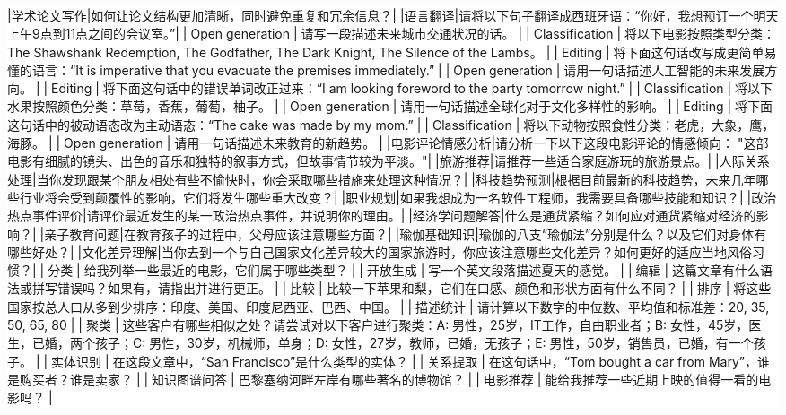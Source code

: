 |学术论文写作|如何让论文结构更加清晰，同时避免重复和冗余信息？|
|语言翻译|请将以下句子翻译成西班牙语：“你好，我想预订一个明天上午9点到11点之间的会议室。”|
| Open generation | 请写一段描述未来城市交通状况的话。 |
| Classification | 将以下电影按照类型分类：The Shawshank Redemption, The Godfather, The Dark Knight, The Silence of the Lambs。 |
| Editing | 将下面这句话改写成更简单易懂的语言：“It is imperative that you evacuate the premises immediately.” |
| Open generation | 请用一句话描述人工智能的未来发展方向。 |
| Editing | 将下面这句话中的错误单词改正过来：“I am looking foreword to the party tomorrow night.” |
| Classification | 将以下水果按照颜色分类：草莓，香蕉，葡萄，柚子。 |
| Open generation | 请用一句话描述全球化对于文化多样性的影响。 |
| Editing | 将下面这句话中的被动语态改为主动语态：“The cake was made by my mom.” |
| Classification | 将以下动物按照食性分类：老虎，大象，鹰，海豚。 |
| Open generation | 请用一句话描述未来教育的新趋势。 |
|电影评论情感分析|请分析一下以下这段电影评论的情感倾向： "这部电影有细腻的镜头、出色的音乐和独特的叙事方式，但故事情节较为平淡。"|
|旅游推荐|请推荐一些适合家庭游玩的旅游景点。|
|人际关系处理|当你发现跟某个朋友相处有些不愉快时，你会采取哪些措施来处理这种情况？|
|科技趋势预测|根据目前最新的科技趋势，未来几年哪些行业将会受到颠覆性的影响，它们将发生哪些重大改变？|
|职业规划|如果我想成为一名软件工程师，我需要具备哪些技能和知识？|
|政治热点事件评价|请评价最近发生的某一政治热点事件，并说明你的理由。|
|经济学问题解答|什么是通货紧缩？如何应对通货紧缩对经济的影响？|
|亲子教育问题|在教育孩子的过程中，父母应该注意哪些方面？|
|瑜伽基础知识|瑜伽的八支“瑜伽法”分别是什么？以及它们对身体有哪些好处？|
|文化差异理解|当你去到一个与自己国家文化差异较大的国家旅游时，你应该注意哪些文化差异？如何更好的适应当地风俗习惯？|
| 分类               | 给我列举一些最近的电影，它们属于哪些类型？                                                                                                                                                                                                                   |
| 开放生成           | 写一个英文段落描述夏天的感觉。                                                                                                                                                                                                                                  |
| 编辑               | 这篇文章有什么语法或拼写错误吗？如果有，请指出并进行更正。                                                                                                                                                                                                     |
| 比较               | 比较一下苹果和梨，它们在口感、颜色和形状方面有什么不同？                                                                                                                                                                                                       |
| 排序               | 将这些国家按总人口从多到少排序：印度、美国、印度尼西亚、巴西、中国。                                                                                                                                                                                           |
| 描述统计           | 请计算以下数字的中位数、平均值和标准差：20, 35, 50, 65, 80                                                                                                                                                                                                      |
| 聚类               | 这些客户有哪些相似之处？请尝试对以下客户进行聚类：A: 男性，25岁，IT工作，自由职业者；B: 女性，45岁，医生，已婚，两个孩子；C: 男性，30岁，机械师，单身；D: 女性，27岁，教师，已婚，无孩子；E: 男性，50岁，销售员，已婚，有一个孩子。                                             |
| 实体识别           | 在这段文章中，“San Francisco”是什么类型的实体？                                                                                                                                                                                                                |
| 关系提取           | 在这句话中，“Tom bought a car from Mary”，谁是购买者？谁是卖家？                                                                                                                                                                                                  |
| 知识图谱问答       | 巴黎塞纳河畔左岸有哪些著名的博物馆？                                                                                                                                                                                                                            |
| 电影推荐                                         | 能给我推荐一些近期上映的值得一看的电影吗？                                                                                                                                                                                                                                                                                                                                                                                                                                                                                                                                                                                                                                                                                                                                                                                                                                                                                                                                                                                                                                                                                                                                                                                                                                                                                                                                                                                                                                                                                                                                                        |
